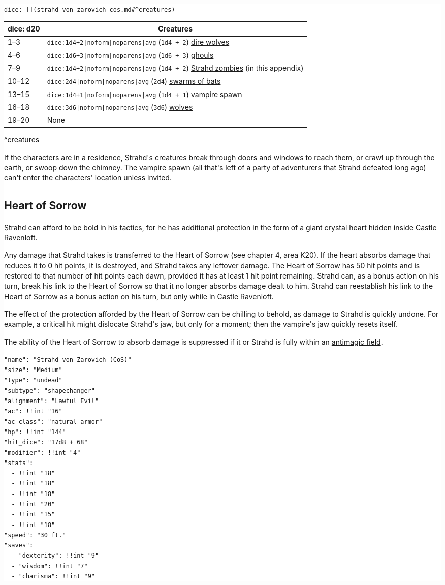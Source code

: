 `dice: [](strahd-von-zarovich-cos.md#^creatures)`

| dice: d20 | Creatures |
|-----------|-----------|
| 1–3 | `dice:1d4+2\|noform\|noparens\|avg` (`1d4 + 2`) [dire wolves](/3-Mechanics/CLI/bestiary/beast/dire-wolf-xmm.md) |
| 4–6 | `dice:1d6+3\|noform\|noparens\|avg` (`1d6 + 3`) [ghouls](/3-Mechanics/CLI/bestiary/undead/ghoul-xmm.md) |
| 7–9 | `dice:1d4+2\|noform\|noparens\|avg` (`1d4 + 2`) [Strahd zombies](/3-Mechanics/CLI/bestiary/undead/strahd-zombie-cos.md) (in this appendix) |
| 10–12 | `dice:2d4\|noform\|noparens\|avg` (`2d4`) [swarms of bats](/3-Mechanics/CLI/bestiary/beast/swarm-of-bats-xmm.md) |
| 13–15 | `dice:1d4+1\|noform\|noparens\|avg` (`1d4 + 1`) [vampire spawn](/3-Mechanics/CLI/bestiary/undead/vampire-spawn-xmm.md) |
| 16–18 | `dice:3d6\|noform\|noparens\|avg` (`3d6`) [wolves](/3-Mechanics/CLI/bestiary/beast/wolf-xmm.md) |
| 19–20 | None |
^creatures

If the characters are in a residence, Strahd's creatures break through doors and windows to reach them, or crawl up through the earth, or swoop down the chimney. The vampire spawn (all that's left of a party of adventurers that Strahd defeated long ago) can't enter the characters' location unless invited.

## Heart of Sorrow

Strahd can afford to be bold in his tactics, for he has additional protection in the form of a giant crystal heart hidden inside Castle Ravenloft.

Any damage that Strahd takes is transferred to the Heart of Sorrow (see chapter 4, area K20). If the heart absorbs damage that reduces it to 0 hit points, it is destroyed, and Strahd takes any leftover damage. The Heart of Sorrow has 50 hit points and is restored to that number of hit points each dawn, provided it has at least 1 hit point remaining. Strahd can, as a bonus action on his turn, break his link to the Heart of Sorrow so that it no longer absorbs damage dealt to him. Strahd can reestablish his link to the Heart of Sorrow as a bonus action on his turn, but only while in Castle Ravenloft.

The effect of the protection afforded by the Heart of Sorrow can be chilling to behold, as damage to Strahd is quickly undone. For example, a critical hit might dislocate Strahd's jaw, but only for a moment; then the vampire's jaw quickly resets itself.

The ability of the Heart of Sorrow to absorb damage is suppressed if it or Strahd is fully within an [antimagic field](/3-Mechanics/CLI/spells/antimagic-field-xphb.md).

```statblock
"name": "Strahd von Zarovich (CoS)"
"size": "Medium"
"type": "undead"
"subtype": "shapechanger"
"alignment": "Lawful Evil"
"ac": !!int "16"
"ac_class": "natural armor"
"hp": !!int "144"
"hit_dice": "17d8 + 68"
"modifier": !!int "4"
"stats":
  - !!int "18"
  - !!int "18"
  - !!int "18"
  - !!int "20"
  - !!int "15"
  - !!int "18"
"speed": "30 ft."
"saves":
  - "dexterity": !!int "9"
  - "wisdom": !!int "7"
  - "charisma": !!int "9"
```
